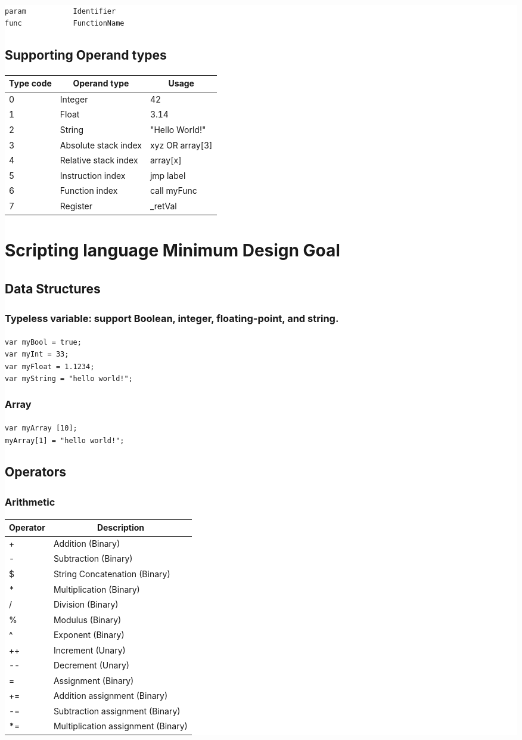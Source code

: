     param           Identifier
    func            FunctionName

## Supporting Operand types
| Type code | Operand type | Usage |
| --------- | ------------ | ----- |
| 0 | Integer | 42 |
| 1 | Float | 3.14 |
| 2 | String | "Hello World!" |
| 3 | Absolute stack index | xyz OR array[3] |
| 4 | Relative stack index | array[x] |
| 5 | Instruction index | jmp label |
| 6 | Function index | call myFunc |
| 7 | Register | _retVal |
<div style="page-break-after: always;"></div>

# Scripting language Minimum Design Goal
## Data Structures
### Typeless variable: support Boolean, integer, floating-point, and string.
    var myBool = true;
    var myInt = 33;
    var myFloat = 1.1234;
    var myString = "hello world!";
### Array
    var myArray [10];
    myArray[1] = "hello world!";
## Operators
### Arithmetic
| Operator | Description |
| -------- | ----------- |
| + | Addition (Binary) |
| - | Subtraction (Binary) |
| $ | String Concatenation (Binary) |
| * | Multiplication (Binary) |
| / | Division (Binary) |
| % | Modulus (Binary) |
| ^ | Exponent (Binary) |
| ++ | Increment (Unary) |
| -- | Decrement (Unary) |
| = | Assignment (Binary) |
| += | Addition assignment (Binary) |
| -= | Subtraction assignment (Binary) |
| *= | Multiplication assignment (Binary) |
